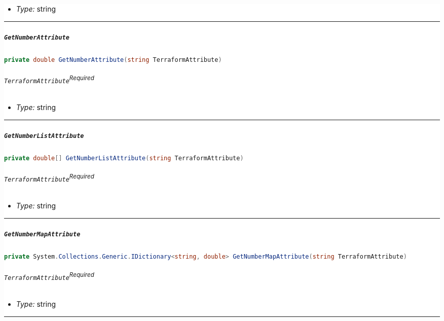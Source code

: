 - *Type:* string

---

##### `GetNumberAttribute` <a name="GetNumberAttribute" id="@cdktf/provider-cloudflare.zeroTrustTunnelVirtualNetwork.ZeroTrustTunnelVirtualNetwork.getNumberAttribute"></a>

```csharp
private double GetNumberAttribute(string TerraformAttribute)
```

###### `TerraformAttribute`<sup>Required</sup> <a name="TerraformAttribute" id="@cdktf/provider-cloudflare.zeroTrustTunnelVirtualNetwork.ZeroTrustTunnelVirtualNetwork.getNumberAttribute.parameter.terraformAttribute"></a>

- *Type:* string

---

##### `GetNumberListAttribute` <a name="GetNumberListAttribute" id="@cdktf/provider-cloudflare.zeroTrustTunnelVirtualNetwork.ZeroTrustTunnelVirtualNetwork.getNumberListAttribute"></a>

```csharp
private double[] GetNumberListAttribute(string TerraformAttribute)
```

###### `TerraformAttribute`<sup>Required</sup> <a name="TerraformAttribute" id="@cdktf/provider-cloudflare.zeroTrustTunnelVirtualNetwork.ZeroTrustTunnelVirtualNetwork.getNumberListAttribute.parameter.terraformAttribute"></a>

- *Type:* string

---

##### `GetNumberMapAttribute` <a name="GetNumberMapAttribute" id="@cdktf/provider-cloudflare.zeroTrustTunnelVirtualNetwork.ZeroTrustTunnelVirtualNetwork.getNumberMapAttribute"></a>

```csharp
private System.Collections.Generic.IDictionary<string, double> GetNumberMapAttribute(string TerraformAttribute)
```

###### `TerraformAttribute`<sup>Required</sup> <a name="TerraformAttribute" id="@cdktf/provider-cloudflare.zeroTrustTunnelVirtualNetwork.ZeroTrustTunnelVirtualNetwork.getNumberMapAttribute.parameter.terraformAttribute"></a>

- *Type:* string

---
